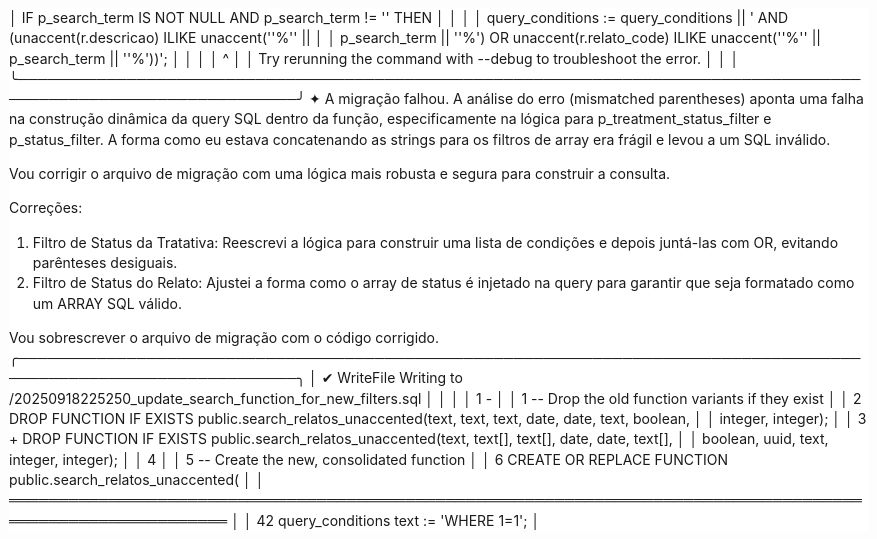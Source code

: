  │        IF p_search_term IS NOT NULL AND p_search_term != '' THEN                                                 │
 │                                                                                                                  │
 │            query_conditions := query_conditions || ' AND (unaccent(r.descricao) ILIKE unaccent(''%'' ||          │
 │    p_search_term || ''%') OR unaccent(r.relato_code) ILIKE unaccent(''%'' || p_search_term || ''%'))';           │
 │                                                                                                                  │
 │                  ^                                                                                               │
 │    Try rerunning the command with --debug to troubleshoot the error.                                             │
 │                                                                                                                  │
 ╰──────────────────────────────────────────────────────────────────────────────────────────────────────────────────╯
✦ A migração falhou. A análise do erro (mismatched parentheses) aponta uma falha na construção dinâmica da query SQL dentro
  da função, especificamente na lógica para p_treatment_status_filter e p_status_filter. A forma como eu estava concatenando
  as strings para os filtros de array era frágil e levou a um SQL inválido.

  Vou corrigir o arquivo de migração com uma lógica mais robusta e segura para construir a consulta.

  Correções:

   1. Filtro de Status da Tratativa: Reescrevi a lógica para construir uma lista de condições e depois juntá-las com OR,
      evitando parênteses desiguais.
   2. Filtro de Status do Relato: Ajustei a forma como o array de status é injetado na query para garantir que seja formatado
      como um ARRAY SQL válido.

  Vou sobrescrever o arquivo de migração com o código corrigido.
 ╭──────────────────────────────────────────────────────────────────────────────────────────────────────────────────╮
 │ ✔  WriteFile Writing to /20250918225250_update_search_function_for_new_filters.sql                               │
 │                                                                                                                  │
 │      1 -                                                                                                         │
 │      1   -- Drop the old function variants if they exist                                                         │
 │      2   DROP FUNCTION IF EXISTS public.search_relatos_unaccented(text, text, text, date, date, text, boolean,   │
 │          integer, integer);                                                                                      │
 │      3 + DROP FUNCTION IF EXISTS public.search_relatos_unaccented(text, text[], text[], date, date, text[],      │
 │        boolean, uuid, text, integer, integer);                                                                   │
 │      4                                                                                                           │
 │      5   -- Create the new, consolidated function                                                                │
 │      6   CREATE OR REPLACE FUNCTION public.search_relatos_unaccented(                                            │
 │    ════════════════════════════════════════════════════════════════════════════════════════════════════════════  │
 │     42       query_conditions text := 'WHERE 1=1';                                                               │